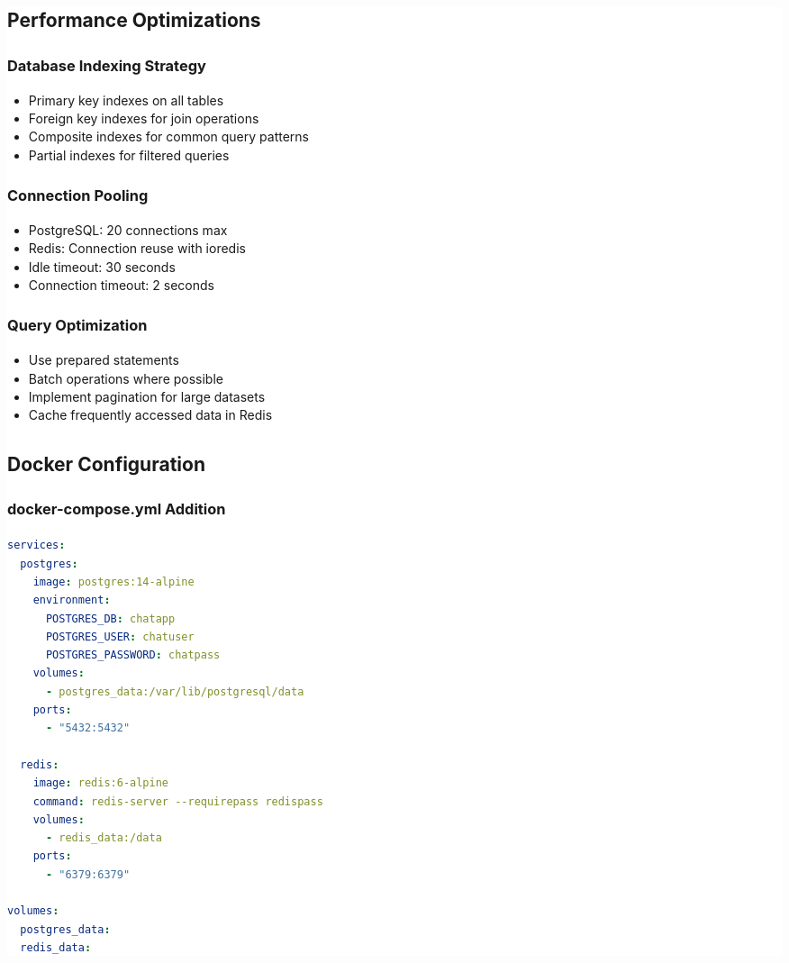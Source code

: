 ## Performance Optimizations

### Database Indexing Strategy
- Primary key indexes on all tables
- Foreign key indexes for join operations
- Composite indexes for common query patterns
- Partial indexes for filtered queries

### Connection Pooling
- PostgreSQL: 20 connections max
- Redis: Connection reuse with ioredis
- Idle timeout: 30 seconds
- Connection timeout: 2 seconds

### Query Optimization
- Use prepared statements
- Batch operations where possible
- Implement pagination for large datasets
- Cache frequently accessed data in Redis

## Docker Configuration

### docker-compose.yml Addition
```yaml
services:
  postgres:
    image: postgres:14-alpine
    environment:
      POSTGRES_DB: chatapp
      POSTGRES_USER: chatuser
      POSTGRES_PASSWORD: chatpass
    volumes:
      - postgres_data:/var/lib/postgresql/data
    ports:
      - "5432:5432"

  redis:
    image: redis:6-alpine
    command: redis-server --requirepass redispass
    volumes:
      - redis_data:/data
    ports:
      - "6379:6379"

volumes:
  postgres_data:
  redis_data:
```
